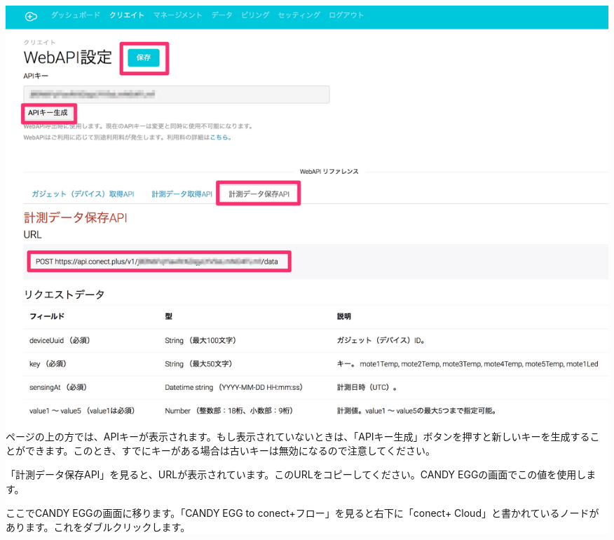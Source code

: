 ![クリエイト画面-WebAPI-計測データ保存API](images/conectplus-014.jpg)

ページの上の方では、APIキーが表示されます。もし表示されていないときは、「APIキー生成」ボタンを押すと新しいキーを生成することができます。このとき、すでにキーがある場合は古いキーは無効になるので注意してください。

「計測データ保存API」を見ると、URLが表示されています。このURLをコピーしてください。CANDY EGGの画面でこの値を使用します。

ここでCANDY EGGの画面に移ります。「CANDY EGG to conect+フロー」を見ると右下に「conect+ Cloud」と書かれているノードがあります。これをダブルクリックします。